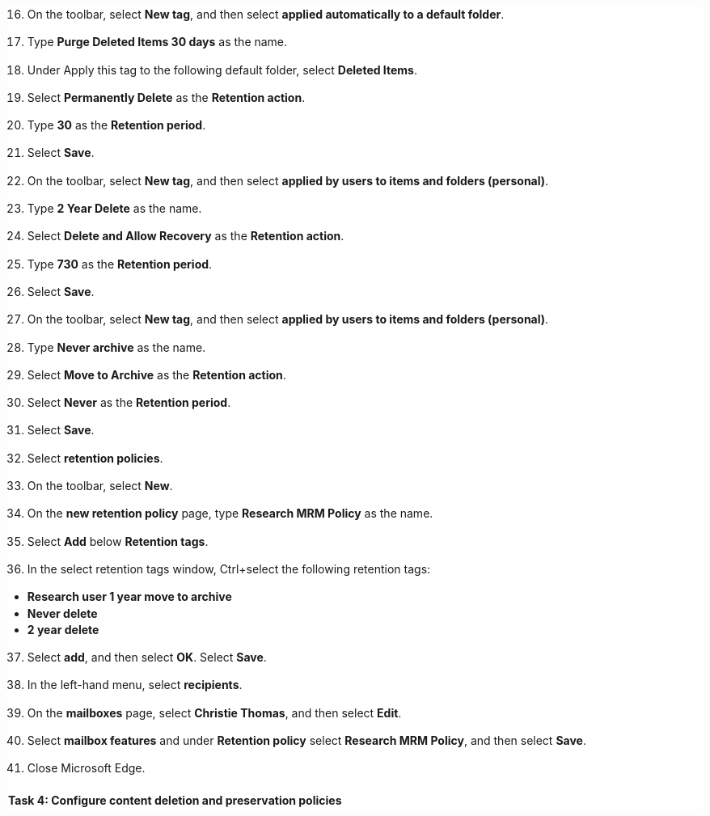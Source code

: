 16. On the toolbar, select  **New tag**, and then select  **applied automatically to a default folder**.

17. Type  **Purge Deleted Items 30 days** as the name.

18. Under Apply this tag to the following default folder, select  **Deleted Items**.

19. Select  **Permanently Delete** as the **Retention action**.

20. Type  **30** as the **Retention period**.

21. Select **Save**.

22. On the toolbar, select  **New tag**, and then select  **applied by users to items and folders (personal)**.

23. Type  **2 Year Delete** as the name.

24. Select  **Delete and Allow Recovery** as the **Retention action**.

25. Type  **730** as the **Retention period**.

26. Select  **Save**.

27. On the toolbar, select  **New tag**, and then select  **applied by users to items and folders (personal)**.

28. Type  **Never archive** as the name.

29. Select  **Move to Archive** as the **Retention action**.

30. Select  **Never** as the **Retention period**.

31. Select  **Save**.

32. Select **retention policies**.

33. On the toolbar, select  **New**.

34. On the  **new retention policy** page, type **Research MRM Policy** as the name.

35. Select  **Add** below **Retention tags**.

36. In the select retention tags window, Ctrl+select the following retention tags:
  -  **Research user 1 year move to archive**
  -  **Never delete**
  -  **2 year delete**

37. Select  **add**, and then select  **OK**. Select  **Save**.

38. In the left-hand menu, select **recipients**.

39. On the  **mailboxes** page, select **Christie Thomas**, and then select  **Edit**.

40. Select **mailbox features** and under **Retention policy** select **Research MRM Policy**, and then select  **Save**.

41. Close Microsoft Edge. 


#### Task 4: Configure content deletion and preservation policies
  